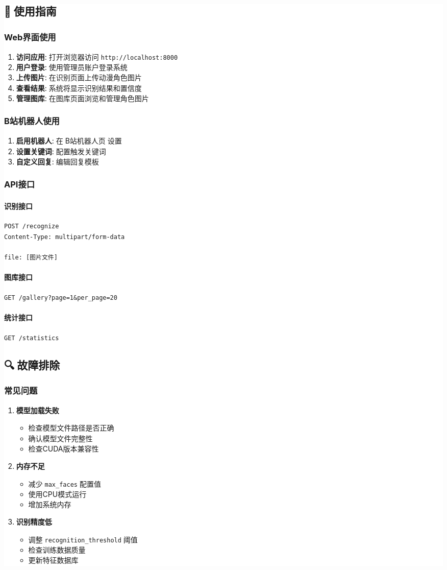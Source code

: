 ## 📖 使用指南

### Web界面使用

1. **访问应用**: 打开浏览器访问 `http://localhost:8000`
2. **用户登录**: 使用管理员账户登录系统
3. **上传图片**: 在识别页面上传动漫角色图片
4. **查看结果**: 系统将显示识别结果和置信度
5. **管理图库**: 在图库页面浏览和管理角色图片

### B站机器人使用

1. **启用机器人**: 在 B站机器人页 设置
2. **设置关键词**: 配置触发关键词
3. **自定义回复**: 编辑回复模板

### API接口

#### 识别接口
```http
POST /recognize
Content-Type: multipart/form-data

file: [图片文件]
```

#### 图库接口
```http
GET /gallery?page=1&per_page=20
```

#### 统计接口
```http
GET /statistics
```

## 🔍 故障排除

### 常见问题

1. **模型加载失败**
   - 检查模型文件路径是否正确
   - 确认模型文件完整性
   - 检查CUDA版本兼容性

2. **内存不足**
   - 减少 `max_faces` 配置值
   - 使用CPU模式运行
   - 增加系统内存

3. **识别精度低**
   - 调整 `recognition_threshold` 阈值
   - 检查训练数据质量
   - 更新特征数据库

